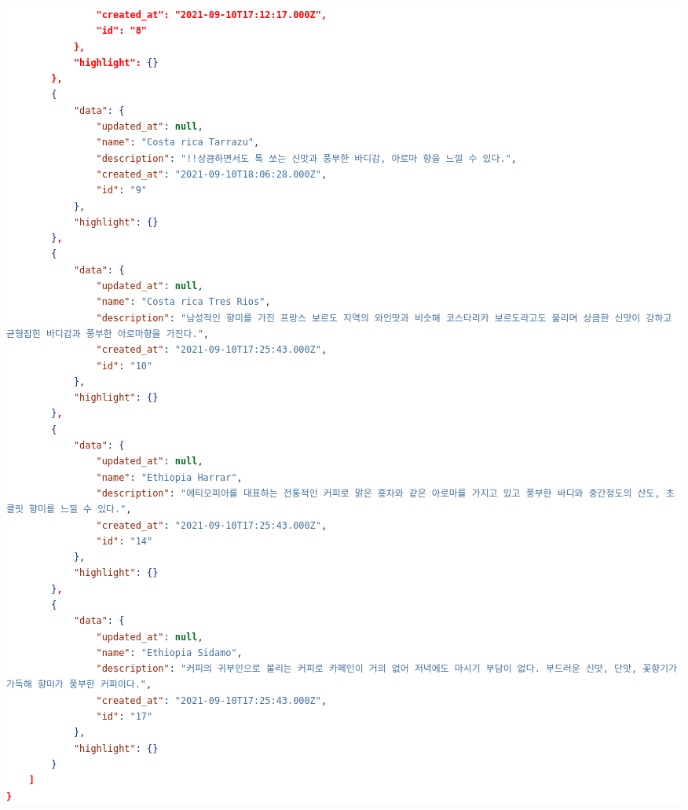 ```json
                "created_at": "2021-09-10T17:12:17.000Z",
                "id": "8"
            },
            "highlight": {}
        },
        {
            "data": {
                "updated_at": null,
                "name": "Costa rica Tarrazu",
                "description": "!!상큼하면서도 톡 쏘는 신맛과 풍부한 바디감, 아로마 향을 느낄 수 있다.",
                "created_at": "2021-09-10T18:06:28.000Z",
                "id": "9"
            },
            "highlight": {}
        },
        {
            "data": {
                "updated_at": null,
                "name": "Costa rica Tres Rios",
                "description": "남성적인 향미를 가진 프랑스 보르도 지역의 와인맛과 비슷해 코스타리카 보르도라고도 불리며 상큼한 신맛이 강하고 균형잡힌 바디감과 풍부한 아로마향을 가진다.",
                "created_at": "2021-09-10T17:25:43.000Z",
                "id": "10"
            },
            "highlight": {}
        },
        {
            "data": {
                "updated_at": null,
                "name": "Ethiopia Harrar",
                "description": "에티오피아를 대표하는 전통적인 커피로 맑은 홍차와 같은 아로마를 가지고 있고 풍부한 바디와 중간정도의 산도, 초콜릿 향미를 느낄 수 있다.",
                "created_at": "2021-09-10T17:25:43.000Z",
                "id": "14"
            },
            "highlight": {}
        },
        {
            "data": {
                "updated_at": null,
                "name": "Ethiopia Sidamo",
                "description": "커피의 귀부인으로 불리는 커피로 카페인이 거의 없어 저녁에도 마시기 부담이 없다. 부드러운 신맛, 단맛, 꽃향기가 가득해 향미가 풍부한 커피이다.",
                "created_at": "2021-09-10T17:25:43.000Z",
                "id": "17"
            },
            "highlight": {}
        }
    ]
}
```

